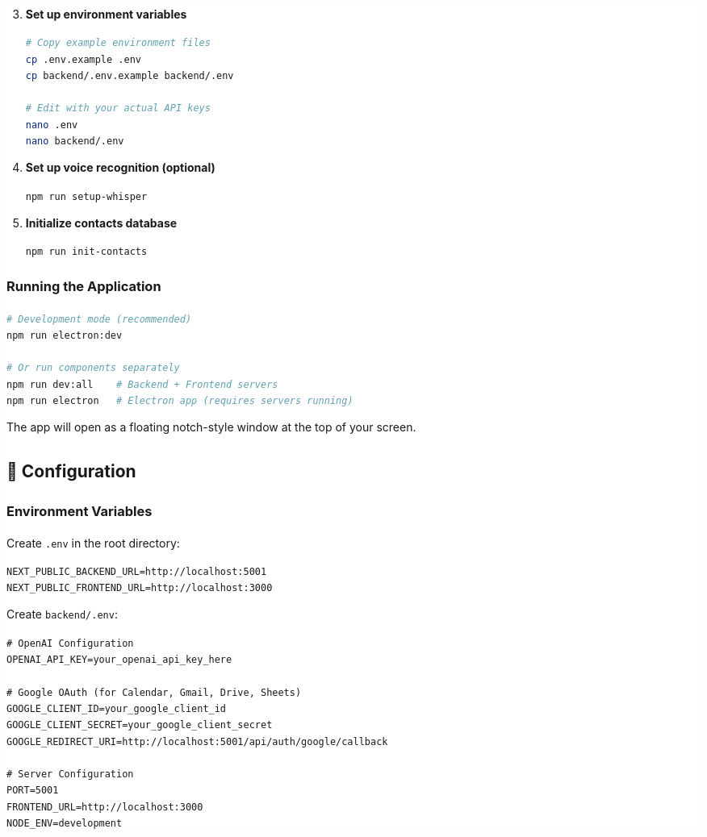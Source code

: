3. **Set up environment variables**
   ```bash
   # Copy example environment files
   cp .env.example .env
   cp backend/.env.example backend/.env
   
   # Edit with your actual API keys
   nano .env
   nano backend/.env
   ```

4. **Set up voice recognition (optional)**
   ```bash
   npm run setup-whisper
   ```

5. **Initialize contacts database**
   ```bash
   npm run init-contacts
   ```

### Running the Application

```bash
# Development mode (recommended)
npm run electron:dev

# Or run components separately
npm run dev:all    # Backend + Frontend servers
npm run electron   # Electron app (requires servers running)
```

The app will open as a floating notch-style window at the top of your screen.

## 🔧 Configuration

### Environment Variables

Create `.env` in the root directory:
```env
NEXT_PUBLIC_BACKEND_URL=http://localhost:5001
NEXT_PUBLIC_FRONTEND_URL=http://localhost:3000
```

Create `backend/.env`:
```env
# OpenAI Configuration
OPENAI_API_KEY=your_openai_api_key_here

# Google OAuth (for Calendar, Gmail, Drive, Sheets)
GOOGLE_CLIENT_ID=your_google_client_id
GOOGLE_CLIENT_SECRET=your_google_client_secret
GOOGLE_REDIRECT_URI=http://localhost:5001/api/auth/google/callback

# Server Configuration
PORT=5001
FRONTEND_URL=http://localhost:3000
NODE_ENV=development
```
